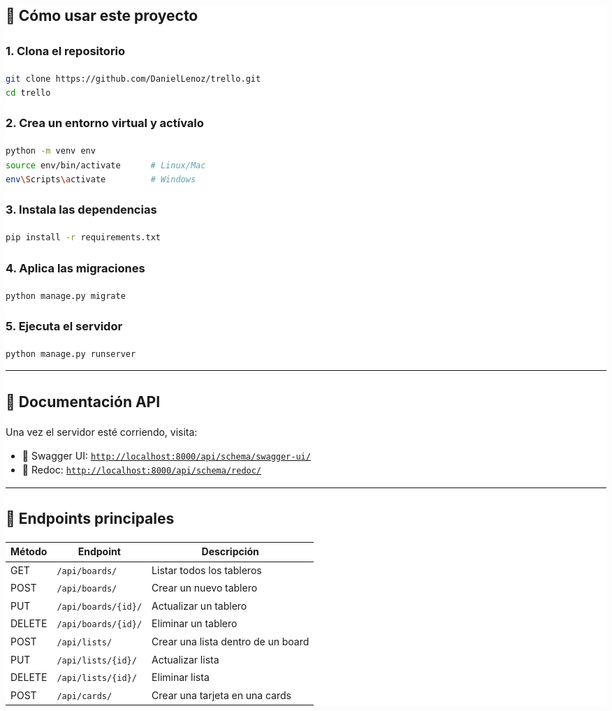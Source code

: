 
## 🧪 Cómo usar este proyecto

### 1. Clona el repositorio

```bash
git clone https://github.com/DanielLenoz/trello.git
cd trello
````

### 2. Crea un entorno virtual y actívalo

```bash
python -m venv env
source env/bin/activate      # Linux/Mac
env\Scripts\activate         # Windows
```

### 3. Instala las dependencias

```bash
pip install -r requirements.txt
```

### 4. Aplica las migraciones

```bash
python manage.py migrate
```

### 5. Ejecuta el servidor

```bash
python manage.py runserver
```

---

## 🔗 Documentación API

Una vez el servidor esté corriendo, visita:

* 📘 Swagger UI: [`http://localhost:8000/api/schema/swagger-ui/`](http://localhost:8000/api/schema/swagger-ui/)
* 📙 Redoc: [`http://localhost:8000/api/schema/redoc/`](http://localhost:8000/api/schema/redoc/)

---

## 🧪 Endpoints principales

| Método | Endpoint            | Descripción                        |
| ------ | ------------------- | ---------------------------------- |
| GET    | `/api/boards/`      | Listar todos los tableros          |
| POST   | `/api/boards/`      | Crear un nuevo tablero             |
| PUT    | `/api/boards/{id}/` | Actualizar un tablero              |
| DELETE | `/api/boards/{id}/` | Eliminar un tablero                |
| POST   | `/api/lists/`       | Crear una lista dentro de un board |
| PUT    | `/api/lists/{id}/`  | Actualizar lista                   |
| DELETE | `/api/lists/{id}/`  | Eliminar lista                     |
| POST   | `/api/cards/`       | Crear una tarjeta en una cards     |